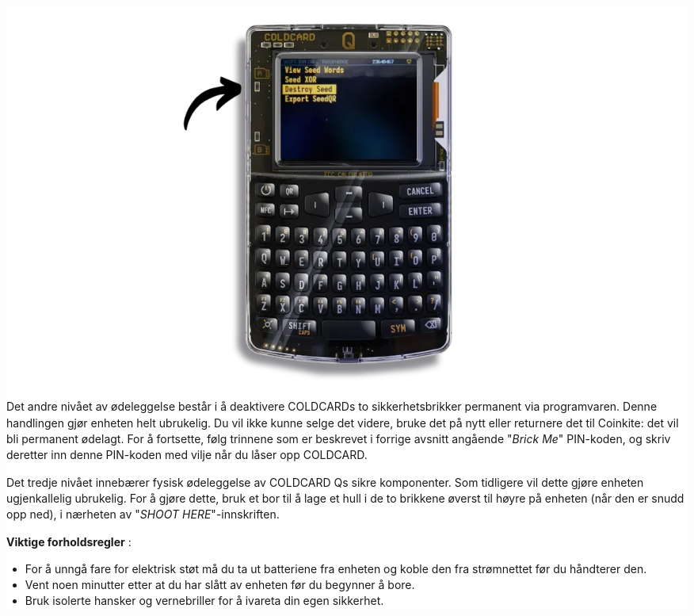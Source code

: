 ![CCQ](assets/fr/38.webp)

Det andre nivået av ødeleggelse består i å deaktivere COLDCARDs to sikkerhetsbrikker permanent via programvaren. Denne handlingen gjør enheten helt ubrukelig. Du vil ikke kunne selge det videre, bruke det på nytt eller returnere det til Coinkite: det vil bli permanent ødelagt. For å fortsette, følg trinnene som er beskrevet i forrige avsnitt angående "*Brick Me*" PIN-koden, og skriv deretter inn denne PIN-koden med vilje når du låser opp COLDCARD.

Det tredje nivået innebærer fysisk ødeleggelse av COLDCARD Qs sikre komponenter. Som tidligere vil dette gjøre enheten ugjenkallelig ubrukelig. For å gjøre dette, bruk et bor til å lage et hull i de to brikkene øverst til høyre på enheten (når den er snudd opp ned), i nærheten av "*SHOOT HERE*"-innskriften.

**Viktige forholdsregler** :


- For å unngå fare for elektrisk støt må du ta ut batteriene fra enheten og koble den fra strømnettet før du håndterer den.
- Vent noen minutter etter at du har slått av enheten før du begynner å bore.
- Bruk isolerte hansker og vernebriller for å ivareta din egen sikkerhet.
